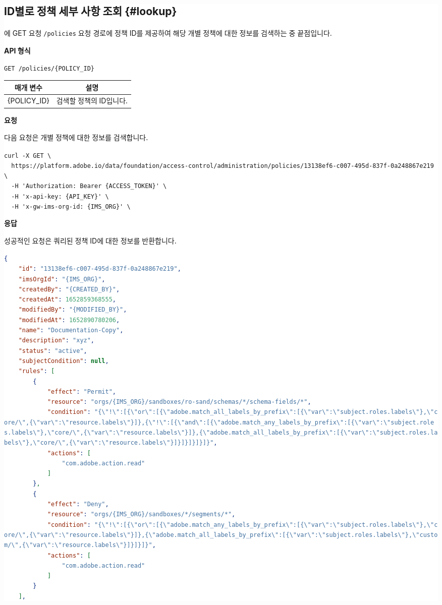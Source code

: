 ## ID별로 정책 세부 사항 조회 {#lookup}

에 GET 요청 `/policies` 요청 경로에 정책 ID를 제공하여 해당 개별 정책에 대한 정보를 검색하는 중 끝점입니다.

**API 형식**

```http
GET /policies/{POLICY_ID}
```

| 매개 변수 | 설명 |
| --- | --- |
| {POLICY_ID} | 검색할 정책의 ID입니다. |

**요청**

다음 요청은 개별 정책에 대한 정보를 검색합니다.

```shell
curl -X GET \
  https://platform.adobe.io/data/foundation/access-control/administration/policies/13138ef6-c007-495d-837f-0a248867e219 \
  -H 'Authorization: Bearer {ACCESS_TOKEN}' \
  -H 'x-api-key: {API_KEY}' \
  -H 'x-gw-ims-org-id: {IMS_ORG}' \
```

**응답**

성공적인 요청은 쿼리된 정책 ID에 대한 정보를 반환합니다.

```json
{
    "id": "13138ef6-c007-495d-837f-0a248867e219",
    "imsOrgId": "{IMS_ORG}",
    "createdBy": "{CREATED_BY}",
    "createdAt": 1652859368555,
    "modifiedBy": "{MODIFIED_BY}",
    "modifiedAt": 1652890780206,
    "name": "Documentation-Copy",
    "description": "xyz",
    "status": "active",
    "subjectCondition": null,
    "rules": [
        {
            "effect": "Permit",
            "resource": "orgs/{IMS_ORG}/sandboxes/ro-sand/schemas/*/schema-fields/*",
            "condition": "{\"!\":[{\"or\":[{\"adobe.match_all_labels_by_prefix\":[{\"var\":\"subject.roles.labels\"},\"core/\",{\"var\":\"resource.labels\"}]},{\"!\":[{\"and\":[{\"adobe.match_any_labels_by_prefix\":[{\"var\":\"subject.roles.labels\"},\"core/\",{\"var\":\"resource.labels\"}]},{\"adobe.match_all_labels_by_prefix\":[{\"var\":\"subject.roles.labels\"},\"core/\",{\"var\":\"resource.labels\"}]}]}]}]}]}",
            "actions": [
                "com.adobe.action.read"
            ]
        },
        {
            "effect": "Deny",
            "resource": "orgs/{IMS_ORG}/sandboxes/*/segments/*",
            "condition": "{\"!\":[{\"or\":[{\"adobe.match_any_labels_by_prefix\":[{\"var\":\"subject.roles.labels\"},\"core/\",{\"var\":\"resource.labels\"}]},{\"adobe.match_all_labels_by_prefix\":[{\"var\":\"subject.roles.labels\"},\"custom/\",{\"var\":\"resource.labels\"}]}]}]}",
            "actions": [
                "com.adobe.action.read"
            ]
        }
    ],
```